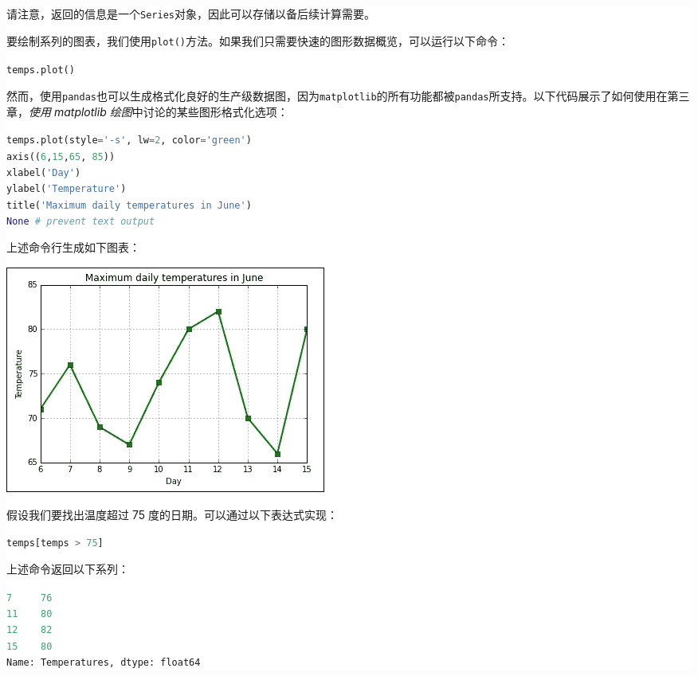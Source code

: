 请注意，返回的信息是一个`Series`对象，因此可以存储以备后续计算需要。

要绘制系列的图表，我们使用`plot()`方法。如果我们只需要快速的图形数据概览，可以运行以下命令：

```py
temps.plot()

```

然而，使用`pandas`也可以生成格式化良好的生产级数据图，因为`matplotlib`的所有功能都被`pandas`所支持。以下代码展示了如何使用在第三章，*使用 matplotlib 绘图*中讨论的某些图形格式化选项：

```py
temps.plot(style='-s', lw=2, color='green')
axis((6,15,65, 85))
xlabel('Day')
ylabel('Temperature')
title('Maximum daily temperatures in June')
None # prevent text output

```

上述命令行生成如下图表：

![Series 类](img/8341OS_04_01.jpg)

假设我们要找出温度超过 75 度的日期。可以通过以下表达式实现：

```py
temps[temps > 75]

```

上述命令返回以下系列：

```py
7     76
11    80
12    82
15    80
Name: Temperatures, dtype: float64

```
